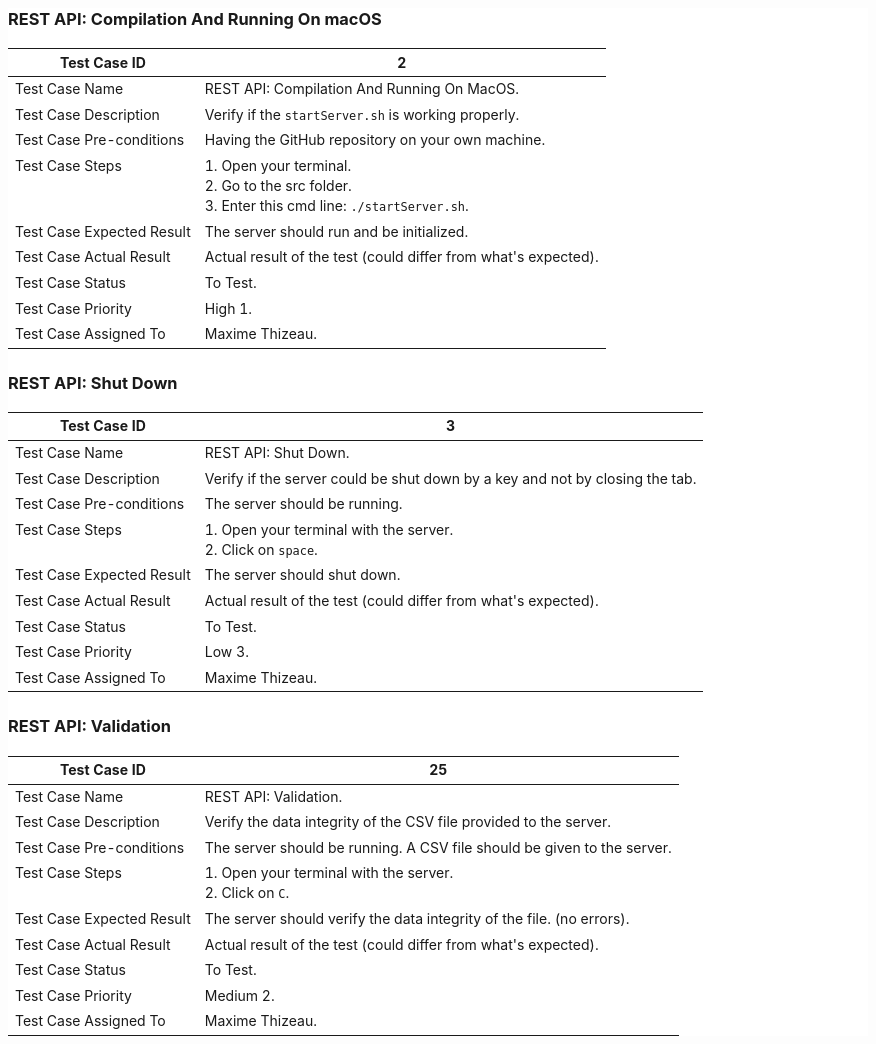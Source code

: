 ### REST API: Compilation And Running On macOS

| Test Case ID              | 2                                                                                                     |
| ------------------------- | ----------------------------------------------------------------------------------------------------- |
| Test Case Name            | REST API: Compilation And Running On MacOS.                                                           |
| Test Case Description     | Verify if the `startServer.sh` is working properly.                                                   |
| Test Case Pre-conditions  | Having the GitHub repository on your own machine.                                                     |
| Test Case Steps           | 1. Open your terminal. <br> 2. Go to the src folder. <br> 3. Enter this cmd line: `./startServer.sh`. |
| Test Case Expected Result | The server should run and be initialized.                                                             |
| Test Case Actual Result   | Actual result of the test (could differ from what's expected).                                        |
| Test Case Status          | To Test.                                                                                              |
| Test Case Priority        | High 1.                                                                                               |
| Test Case Assigned To     | Maxime Thizeau.                                                                                       |

### REST API: Shut Down

| Test Case ID              | 3                                                                            |
| ------------------------- | ---------------------------------------------------------------------------- |
| Test Case Name            | REST API: Shut Down.                                                         |
| Test Case Description     | Verify if the server could be shut down by a key and not by closing the tab. |
| Test Case Pre-conditions  | The server should be running.                                                |
| Test Case Steps           | 1. Open your terminal with the server. <br> 2. Click on `space`.             |
| Test Case Expected Result | The server should shut down.                                                 |
| Test Case Actual Result   | Actual result of the test (could differ from what's expected).               |
| Test Case Status          | To Test.                                                                     |
| Test Case Priority        | Low 3.                                                                       |
| Test Case Assigned To     | Maxime Thizeau.                                                              |

### REST API: Validation

| Test Case ID              | 25                                                                      |
| ------------------------- | ----------------------------------------------------------------------- |
| Test Case Name            | REST API: Validation.                                                   |
| Test Case Description     | Verify the data integrity of the CSV file provided to the server.       |
| Test Case Pre-conditions  | The server should be running. A CSV file should be given to the server. |
| Test Case Steps           | 1. Open your terminal with the server. <br> 2. Click on `C`.            |
| Test Case Expected Result | The server should verify the data integrity of the file. (no errors).   |
| Test Case Actual Result   | Actual result of the test (could differ from what's expected).          |
| Test Case Status          | To Test.                                                                |
| Test Case Priority        | Medium 2.                                                               |
| Test Case Assigned To     | Maxime Thizeau.                                                         |
